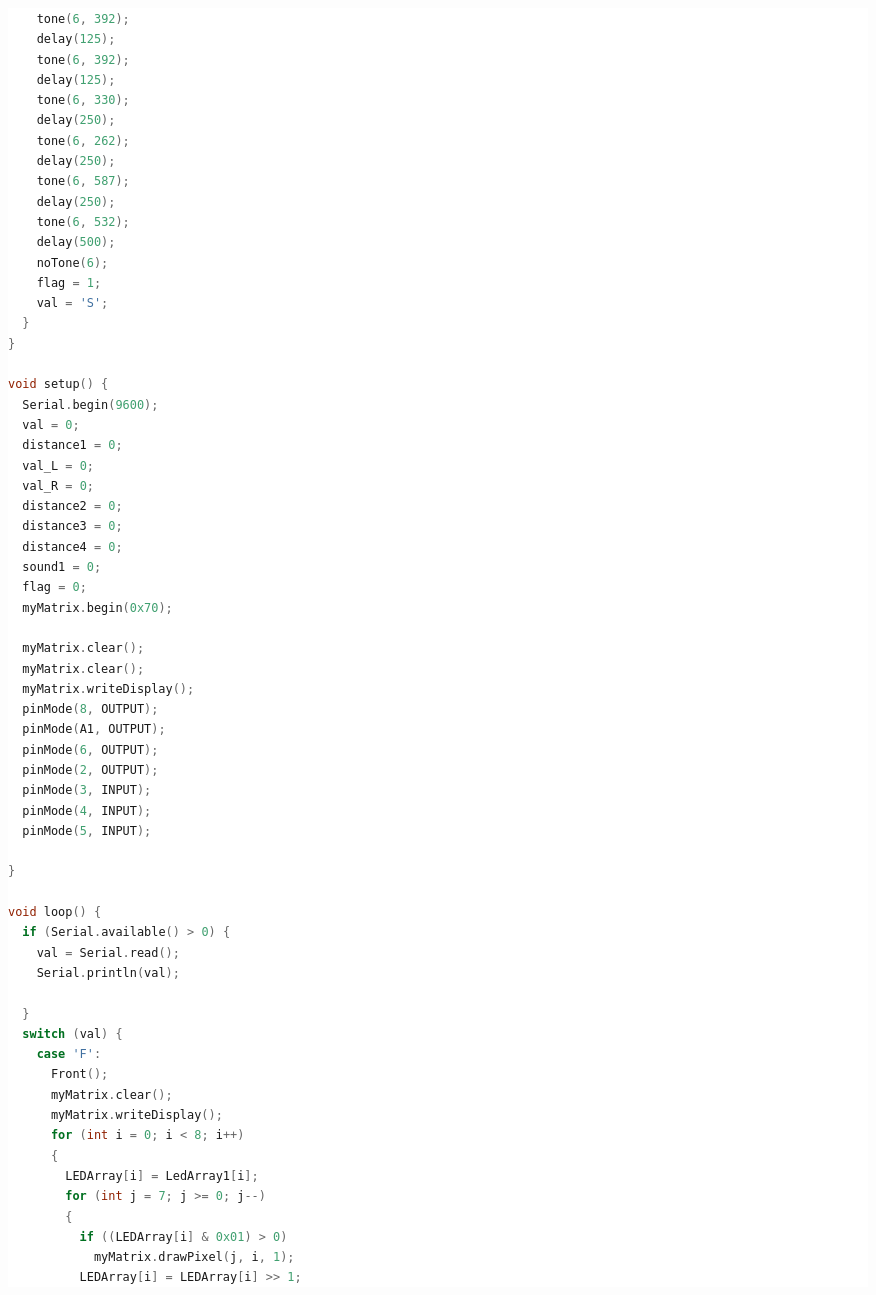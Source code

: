 ```c
    tone(6, 392);
    delay(125);
    tone(6, 392);
    delay(125);
    tone(6, 330);
    delay(250);
    tone(6, 262);
    delay(250);
    tone(6, 587);
    delay(250);
    tone(6, 532);
    delay(500);
    noTone(6);
    flag = 1;
    val = 'S';
  }
}

void setup() {
  Serial.begin(9600);
  val = 0;
  distance1 = 0;
  val_L = 0;
  val_R = 0;
  distance2 = 0;
  distance3 = 0;
  distance4 = 0;
  sound1 = 0;
  flag = 0;
  myMatrix.begin(0x70);

  myMatrix.clear();
  myMatrix.clear();
  myMatrix.writeDisplay();
  pinMode(8, OUTPUT);
  pinMode(A1, OUTPUT);
  pinMode(6, OUTPUT);
  pinMode(2, OUTPUT);
  pinMode(3, INPUT);
  pinMode(4, INPUT);
  pinMode(5, INPUT);

}

void loop() {
  if (Serial.available() > 0) {
    val = Serial.read();
    Serial.println(val);

  }
  switch (val) {
    case 'F':
      Front();
      myMatrix.clear();
      myMatrix.writeDisplay();
      for (int i = 0; i < 8; i++)
      {
        LEDArray[i] = LedArray1[i];
        for (int j = 7; j >= 0; j--)
        {
          if ((LEDArray[i] & 0x01) > 0)
            myMatrix.drawPixel(j, i, 1);
          LEDArray[i] = LEDArray[i] >> 1;
```